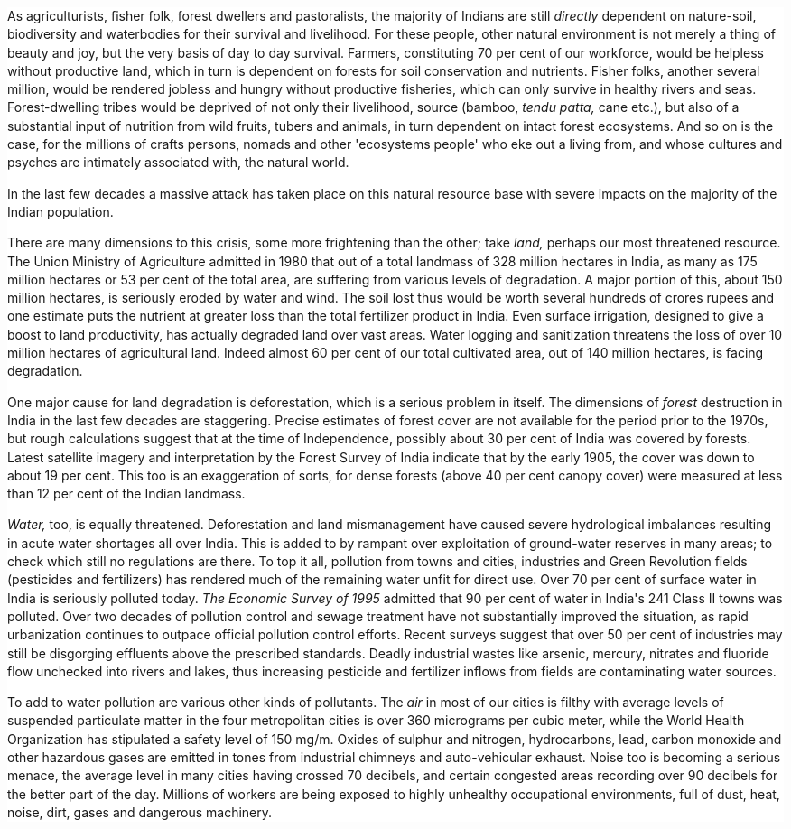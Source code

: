 As agriculturists, fisher folk, forest dwellers and pastoralists, the majority of Indians are still *directly* dependent on nature-soil, biodiversity and waterbodies for their survival and livelihood. For these people, other natural environment is not merely a thing of beauty and joy, but the very basis of day to day survival. Farmers, constituting 70 per cent of our workforce, would be helpless without productive land, which in turn is dependent on forests for soil conservation and nutrients. Fisher folks, another several million, would be rendered jobless and hungry without productive fisheries, which can only survive in healthy rivers and seas. Forest-dwelling tribes would be deprived of not only their livelihood, source (bamboo, *tendu patta,* cane etc.), but also of a substantial input of nutrition from wild fruits, tubers and animals, in turn dependent on intact forest ecosystems. And so on is the case, for the millions of crafts persons, nomads and other 'ecosystems people' who eke out a living from, and whose cultures and psyches are intimately associated with, the natural world.

In the last few decades a massive attack has taken place on this natural resource base with severe impacts on the majority of the Indian population.

There are many dimensions to this crisis, some more frightening than the other; take *land,* perhaps our most threatened resource. The Union Ministry of Agriculture admitted in 1980 that out of a total landmass of 328 million hectares in India, as many as 175 million hectares or 53 per cent of the total area, are suffering from various levels of degradation. A major portion of this, about 150 million hectares, is seriously eroded by water and wind. The soil lost thus would be worth several hundreds of crores rupees and one estimate puts the nutrient at greater loss than the total fertilizer product in India. Even surface irrigation, designed to give a boost to land productivity, has actually degraded land over vast areas. Water logging and sanitization threatens the loss of over 10 million hectares of agricultural land. Indeed almost 60 per cent of our total cultivated area, out of 140 million hectares, is facing degradation.

One major cause for land degradation is deforestation, which is a serious problem in itself. The dimensions of *forest* destruction in India in the last few decades are staggering. Precise estimates of forest cover are not available for the period prior to the 1970s, but rough calculations suggest that at the time of Independence, possibly about 30 per cent of India was covered by forests. Latest satellite imagery and interpretation by the Forest Survey of India indicate that by the early 1905, the cover was down to about 19 per cent. This too is an exaggeration of sorts, for dense forests (above 40 per cent canopy cover) were measured at less than 12 per cent of the Indian landmass.

*Water,* too, is equally threatened. Deforestation and land mismanagement have caused severe hydrological imbalances resulting in acute water shortages all over India. This is added to by rampant over exploitation of ground-water reserves in many areas; to check which still no regulations are there. To top it all, pollution from towns and cities, industries and Green Revolution fields (pesticides and fertilizers) has rendered much of the remaining water unfit for direct use. Over 70 per cent of surface water in India is seriously polluted today. *The Economic Survey of 1995* admitted that 90 per cent of water in India's 241 Class II towns was polluted. Over two decades of pollution control and sewage treatment have not substantially improved the situation, as rapid urbanization continues to outpace official pollution control efforts. Recent surveys suggest that over 50 per cent of industries may still be disgorging effluents above the prescribed standards. Deadly industrial wastes like arsenic, mercury, nitrates and fluoride flow unchecked into rivers and lakes, thus increasing pesticide and fertilizer inflows from fields are contaminating water sources.

To add to water pollution are various other kinds of pollutants. The *air*  in most of our cities is filthy with average levels of suspended particulate matter in the four metropolitan cities is over 360 micrograms per cubic meter, while the World Health Organization has stipulated a safety level of 150 mg/m. Oxides of sulphur and nitrogen, hydrocarbons, lead, carbon monoxide and other hazardous gases are emitted in tones from industrial chimneys and auto-vehicular exhaust. Noise too is becoming a serious menace, the average level in many cities having crossed 70 decibels, and certain congested areas recording over 90 decibels for the better part of the day. Millions of workers are being exposed to highly unhealthy occupational environments, full of dust, heat, noise, dirt, gases and dangerous machinery.
